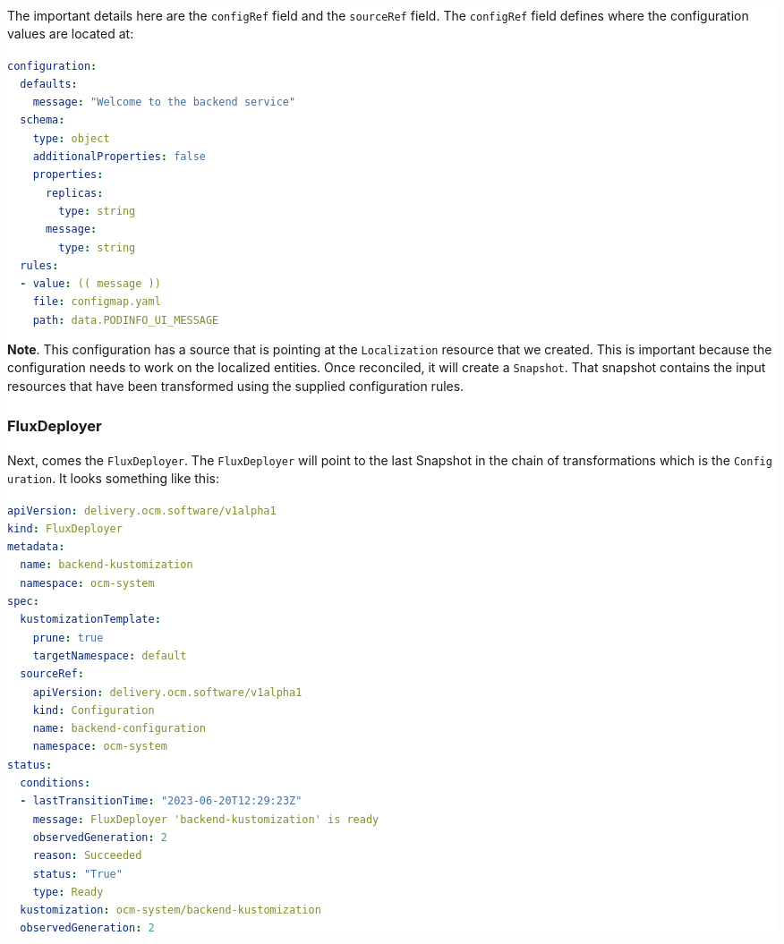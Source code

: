 The important details here are the `configRef` field and the `sourceRef` field. The `configRef` field defines where the
configuration values are located at:

```yaml
configuration:
  defaults:
    message: "Welcome to the backend service"
  schema:
    type: object
    additionalProperties: false
    properties:
      replicas:
        type: string
      message:
        type: string
  rules:
  - value: (( message ))
    file: configmap.yaml
    path: data.PODINFO_UI_MESSAGE
```

**Note**. This configuration has a source that is pointing at the `Localization` resource that we created. This is
important because the configuration needs to work on the localized entities. Once reconciled, it will create a
`Snapshot`. That snapshot contains the input resources that have been transformed using the supplied configuration rules.

### FluxDeployer

Next, comes the `FluxDeployer`. The `FluxDeployer` will point to the last Snapshot in the chain of transformations
which is the `Configuration`. It looks something like this:

```yaml
apiVersion: delivery.ocm.software/v1alpha1
kind: FluxDeployer
metadata:
  name: backend-kustomization
  namespace: ocm-system
spec:
  kustomizationTemplate:
    prune: true
    targetNamespace: default
  sourceRef:
    apiVersion: delivery.ocm.software/v1alpha1
    kind: Configuration
    name: backend-configuration
    namespace: ocm-system
status:
  conditions:
  - lastTransitionTime: "2023-06-20T12:29:23Z"
    message: FluxDeployer 'backend-kustomization' is ready
    observedGeneration: 2
    reason: Succeeded
    status: "True"
    type: Ready
  kustomization: ocm-system/backend-kustomization
  observedGeneration: 2
```
